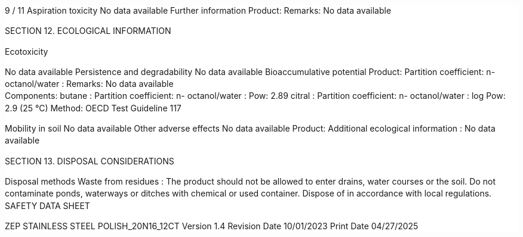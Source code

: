 
9 / 11 
Aspiration toxicity 
No data available 
Further information 
Product: 
Remarks: No data available 
 
 
 
 
SECTION 12. ECOLOGICAL INFORMATION 
 
Ecotoxicity 
 
No data available 
Persistence and degradability 
No data available 
Bioaccumulative potential 
Product: 
Partition coefficient: n-
octanol/water 
: Remarks: No data available  
Components: 
butane : 
Partition coefficient: n-
octanol/water 
: Pow: 2.89 
citral : 
Partition coefficient: n-
octanol/water 
: log Pow: 2.9 (25 °C) 
Method: OECD Test Guideline 117 
 
Mobility in soil 
No data available 
Other adverse effects 
No data available 
Product: 
Additional ecological 
information 
:  No data available 
 
 
 
SECTION 13. DISPOSAL CONSIDERATIONS 
 
Disposal methods 
Waste from residues 
: The product should not be allowed to enter drains, water 
courses or the soil. 
Do not contaminate ponds, waterways or ditches with 
chemical or used container. 
Dispose of in accordance with local regulations. 
SAFETY DATA SHEET 
 
ZEP STAINLESS STEEL POLISH_20N16_12CT 
Version 1.4 
Revision Date 10/01/2023 
Print Date 04/27/2025  
 